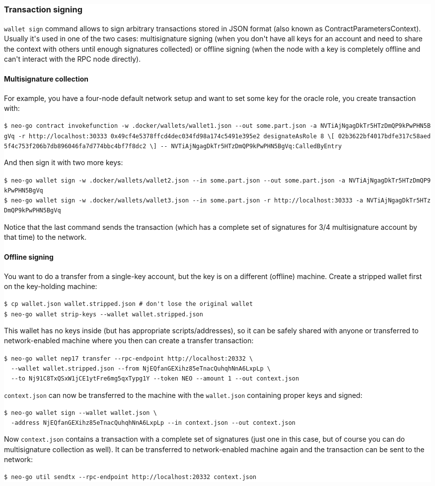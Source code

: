 ### Transaction signing

`wallet sign` command allows to sign arbitrary transactions stored in JSON
format (also known as ContractParametersContext). Usually it's used in one of
the two cases: multisignature signing (when you don't have all keys for an
account and need to share the context with others until enough signatures
collected) or offline signing (when the node with a key is completely offline
and can't interact with the RPC node directly).

#### Multisignature collection

For example, you have a four-node default network setup and want to set some
key for the oracle role, you create transaction with:

```
$ neo-go contract invokefunction -w .docker/wallets/wallet1.json --out some.part.json -a NVTiAjNgagDkTr5HTzDmQP9kPwPHN5BgVq -r http://localhost:30333 0x49cf4e5378ffcd4dec034fd98a174c5491e395e2 designateAsRole 8 \[ 02b3622bf4017bdfe317c58aed5f4c753f206b7db896046fa7d774bbc4bf7f8dc2 \] -- NVTiAjNgagDkTr5HTzDmQP9kPwPHN5BgVq:CalledByEntry
```

And then sign it with two more keys:
```
$ neo-go wallet sign -w .docker/wallets/wallet2.json --in some.part.json --out some.part.json -a NVTiAjNgagDkTr5HTzDmQP9kPwPHN5BgVq
$ neo-go wallet sign -w .docker/wallets/wallet3.json --in some.part.json -r http://localhost:30333 -a NVTiAjNgagDkTr5HTzDmQP9kPwPHN5BgVq
```
Notice that the last command sends the transaction (which has a complete set
of signatures for 3/4 multisignature account by that time) to the network.

#### Offline signing

You want to do a transfer from a single-key account, but the key is on a
different (offline) machine. Create a stripped wallet first on the key-holding
machine:

```
$ cp wallet.json wallet.stripped.json # don't lose the original wallet
$ neo-go wallet strip-keys --wallet wallet.stripped.json
```

This wallet has no keys inside (but has appropriate scripts/addresses), so it
can be safely shared with anyone or transferred to network-enabled machine
where you then can create a transfer transaction:

```
$ neo-go wallet nep17 transfer --rpc-endpoint http://localhost:20332 \
  --wallet wallet.stripped.json --from NjEQfanGEXihz85eTnacQuhqhNnA6LxpLp \
  --to Nj91C8TxQSxW1jCE1ytFre6mg5qxTypg1Y --token NEO --amount 1 --out context.json

```
`context.json` can now be transferred to the machine with the `wallet.json`
containing proper keys and signed:
```
$ neo-go wallet sign --wallet wallet.json \
  -address NjEQfanGEXihz85eTnacQuhqhNnA6LxpLp --in context.json --out context.json
```
Now `context.json` contains a transaction with a complete set of signatures
(just one in this case, but of course you can do multisignature collection as
well). It can be transferred to network-enabled machine again and the
transaction can be sent to the network:
```
$ neo-go util sendtx --rpc-endpoint http://localhost:20332 context.json
```
